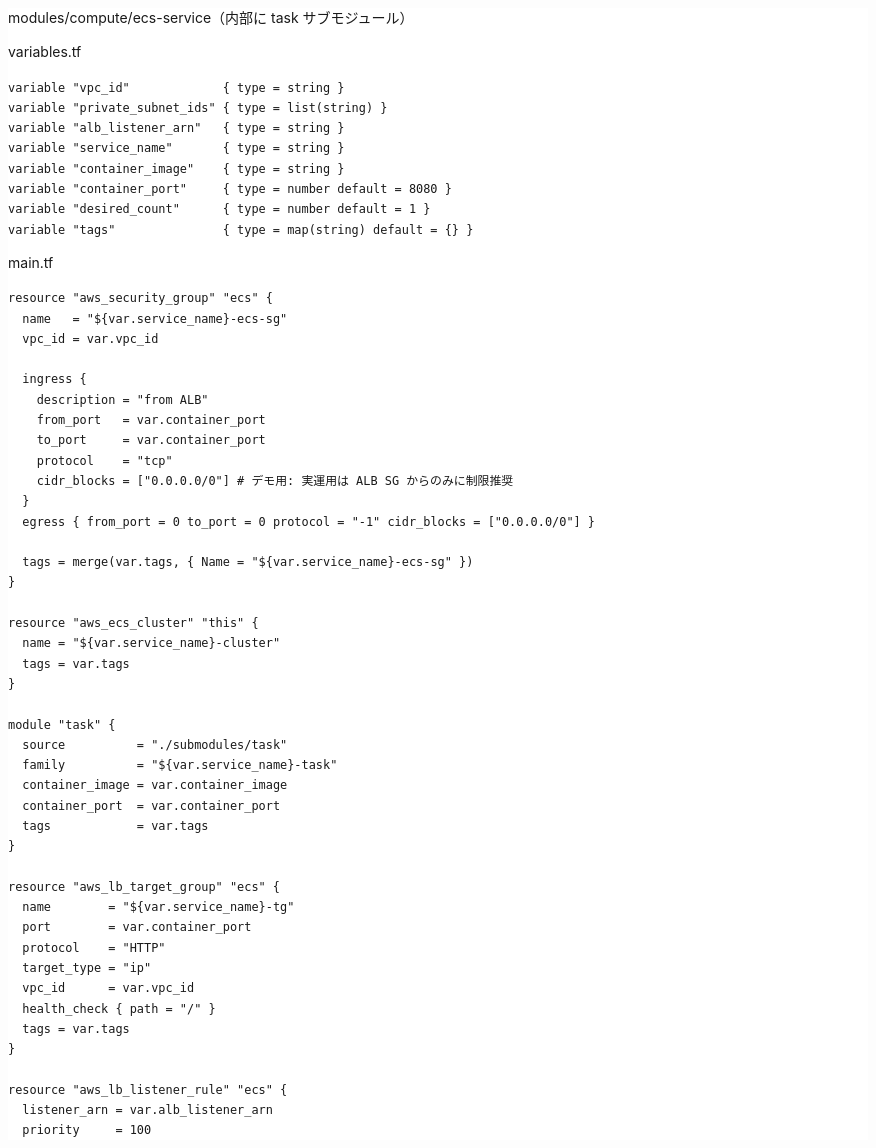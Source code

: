 


modules/compute/ecs-service（内部に task サブモジュール）





variables.tf


```
variable "vpc_id"             { type = string }
variable "private_subnet_ids" { type = list(string) }
variable "alb_listener_arn"   { type = string }
variable "service_name"       { type = string }
variable "container_image"    { type = string }
variable "container_port"     { type = number default = 8080 }
variable "desired_count"      { type = number default = 1 }
variable "tags"               { type = map(string) default = {} }
```


main.tf


```
resource "aws_security_group" "ecs" {
  name   = "${var.service_name}-ecs-sg"
  vpc_id = var.vpc_id

  ingress {
    description = "from ALB"
    from_port   = var.container_port
    to_port     = var.container_port
    protocol    = "tcp"
    cidr_blocks = ["0.0.0.0/0"] # デモ用: 実運用は ALB SG からのみに制限推奨
  }
  egress { from_port = 0 to_port = 0 protocol = "-1" cidr_blocks = ["0.0.0.0/0"] }

  tags = merge(var.tags, { Name = "${var.service_name}-ecs-sg" })
}

resource "aws_ecs_cluster" "this" {
  name = "${var.service_name}-cluster"
  tags = var.tags
}

module "task" {
  source          = "./submodules/task"
  family          = "${var.service_name}-task"
  container_image = var.container_image
  container_port  = var.container_port
  tags            = var.tags
}

resource "aws_lb_target_group" "ecs" {
  name        = "${var.service_name}-tg"
  port        = var.container_port
  protocol    = "HTTP"
  target_type = "ip"
  vpc_id      = var.vpc_id
  health_check { path = "/" }
  tags = var.tags
}

resource "aws_lb_listener_rule" "ecs" {
  listener_arn = var.alb_listener_arn
  priority     = 100
```